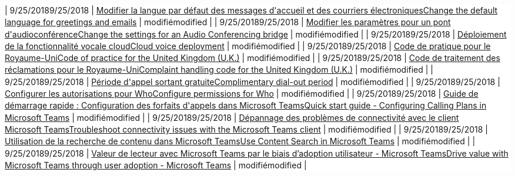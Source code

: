 | <span data-ttu-id="fece2-496">9/25/2018</span><span class="sxs-lookup"><span data-stu-id="fece2-496">9/25/2018</span></span> | [<span data-ttu-id="fece2-497">Modifier la langue par défaut des messages d'accueil et des courriers électroniques</span><span class="sxs-lookup"><span data-stu-id="fece2-497">Change the default language for greetings and emails</span></span>](/MicrosoftTeams/change-the-default-language-for-greetings-and-emails) | <span data-ttu-id="fece2-498">modifié</span><span class="sxs-lookup"><span data-stu-id="fece2-498">modified</span></span> |
| <span data-ttu-id="fece2-499">9/25/2018</span><span class="sxs-lookup"><span data-stu-id="fece2-499">9/25/2018</span></span> | [<span data-ttu-id="fece2-500">Modifier les paramètres pour un pont d'audioconférence</span><span class="sxs-lookup"><span data-stu-id="fece2-500">Change the settings for an Audio Conferencing bridge</span></span>](/MicrosoftTeams/change-the-settings-for-an-audio-conferencing-bridge) | <span data-ttu-id="fece2-501">modifié</span><span class="sxs-lookup"><span data-stu-id="fece2-501">modified</span></span> |
| <span data-ttu-id="fece2-502">9/25/2018</span><span class="sxs-lookup"><span data-stu-id="fece2-502">9/25/2018</span></span> | [<span data-ttu-id="fece2-503">Déploiement de la fonctionnalité vocale cloud</span><span class="sxs-lookup"><span data-stu-id="fece2-503">Cloud voice deployment</span></span>](/MicrosoftTeams/cloud-voice-deployment) | <span data-ttu-id="fece2-504">modifié</span><span class="sxs-lookup"><span data-stu-id="fece2-504">modified</span></span> |
| <span data-ttu-id="fece2-505">9/25/2018</span><span class="sxs-lookup"><span data-stu-id="fece2-505">9/25/2018</span></span> | [<span data-ttu-id="fece2-506">Code de pratique pour le Royaume-Uni</span><span class="sxs-lookup"><span data-stu-id="fece2-506">Code of practice for the United Kingdom (U.K.)</span></span>](/MicrosoftTeams/code-of-practice-for-the-united-kingdom-u-k) | <span data-ttu-id="fece2-507">modifié</span><span class="sxs-lookup"><span data-stu-id="fece2-507">modified</span></span> |
| <span data-ttu-id="fece2-508">9/25/2018</span><span class="sxs-lookup"><span data-stu-id="fece2-508">9/25/2018</span></span> | [<span data-ttu-id="fece2-509">Code de traitement des réclamations pour le Royaume-Uni</span><span class="sxs-lookup"><span data-stu-id="fece2-509">Complaint handling code for the United Kingdom (U.K.)</span></span>](/MicrosoftTeams/complaint-handling-code-for-the-united-kingdom-u-k) | <span data-ttu-id="fece2-510">modifié</span><span class="sxs-lookup"><span data-stu-id="fece2-510">modified</span></span> |
| <span data-ttu-id="fece2-511">9/25/2018</span><span class="sxs-lookup"><span data-stu-id="fece2-511">9/25/2018</span></span> | [<span data-ttu-id="fece2-512">Période d'appel sortant gratuite</span><span class="sxs-lookup"><span data-stu-id="fece2-512">Complimentary dial-out period</span></span>](/MicrosoftTeams/complimentary-dial-out-period) | <span data-ttu-id="fece2-513">modifié</span><span class="sxs-lookup"><span data-stu-id="fece2-513">modified</span></span> |
| <span data-ttu-id="fece2-514">9/25/2018</span><span class="sxs-lookup"><span data-stu-id="fece2-514">9/25/2018</span></span> | [<span data-ttu-id="fece2-515">Configurer les autorisations pour Who</span><span class="sxs-lookup"><span data-stu-id="fece2-515">Configure permissions for Who</span></span>](/MicrosoftTeams/configure-permissions-for-who) | <span data-ttu-id="fece2-516">modifié</span><span class="sxs-lookup"><span data-stu-id="fece2-516">modified</span></span> |
| <span data-ttu-id="fece2-517">9/25/2018</span><span class="sxs-lookup"><span data-stu-id="fece2-517">9/25/2018</span></span> | [<span data-ttu-id="fece2-518">Guide de démarrage rapide : Configuration des forfaits d'appels dans Microsoft Teams</span><span class="sxs-lookup"><span data-stu-id="fece2-518">Quick start guide - Configuring Calling Plans in Microsoft Teams</span></span>](/MicrosoftTeams/configuring-teams-calling-quickstartguide) | <span data-ttu-id="fece2-519">modifié</span><span class="sxs-lookup"><span data-stu-id="fece2-519">modified</span></span> |
| <span data-ttu-id="fece2-520">9/25/2018</span><span class="sxs-lookup"><span data-stu-id="fece2-520">9/25/2018</span></span> | [<span data-ttu-id="fece2-521">Dépannage des problèmes de connectivité avec le client Microsoft Teams</span><span class="sxs-lookup"><span data-stu-id="fece2-521">Troubleshoot connectivity issues with the Microsoft Teams client</span></span>](/MicrosoftTeams/connectivity-issues) | <span data-ttu-id="fece2-522">modifié</span><span class="sxs-lookup"><span data-stu-id="fece2-522">modified</span></span> |
| <span data-ttu-id="fece2-523">9/25/2018</span><span class="sxs-lookup"><span data-stu-id="fece2-523">9/25/2018</span></span> | [<span data-ttu-id="fece2-524">Utilisation de la recherche de contenu dans Microsoft Teams</span><span class="sxs-lookup"><span data-stu-id="fece2-524">Use Content Search in Microsoft Teams</span></span>](/MicrosoftTeams/content-search) | <span data-ttu-id="fece2-525">modifié</span><span class="sxs-lookup"><span data-stu-id="fece2-525">modified</span></span> |
| <span data-ttu-id="fece2-526">9/25/2018</span><span class="sxs-lookup"><span data-stu-id="fece2-526">9/25/2018</span></span> | [<span data-ttu-id="fece2-527">Valeur de lecteur avec Microsoft Teams par le biais d’adoption utilisateur - Microsoft Teams</span><span class="sxs-lookup"><span data-stu-id="fece2-527">Drive value with Microsoft Teams through user adoption - Microsoft Teams</span></span>](/MicrosoftTeams/continue-journey) | <span data-ttu-id="fece2-528">modifié</span><span class="sxs-lookup"><span data-stu-id="fece2-528">modified</span></span> |